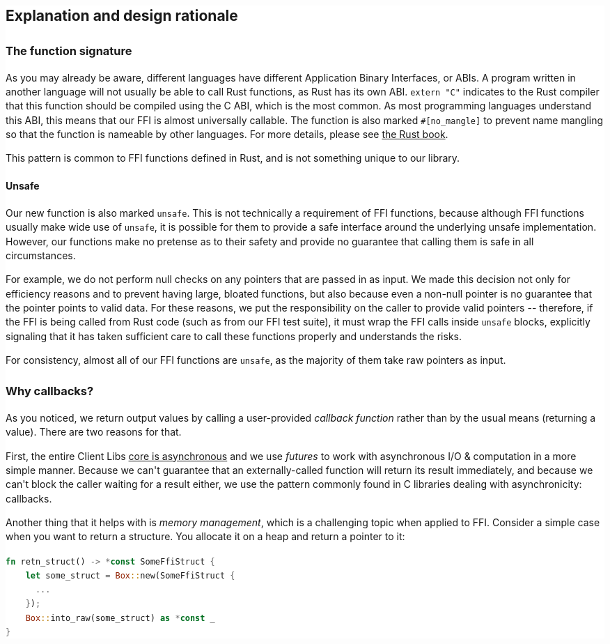 ## Explanation and design rationale

### The function signature

As you may already be aware, different languages have different Application Binary Interfaces, or ABIs. A program written in another language will not usually be able to call Rust functions, as Rust has its own ABI. `extern "C"` indicates to the Rust compiler that this function should be compiled using the C ABI, which is the most common. As most programming languages understand this ABI, this means that our FFI is almost universally callable. The function is also marked `#[no_mangle]` to prevent name mangling so that the function is nameable by other languages. For more details, please see [the Rust book](https://doc.rust-lang.org/book/ch19-01-unsafe-rust.html#using-extern-functions-to-call-external-code).

This pattern is common to FFI functions defined in Rust, and is not something unique to our library.

#### Unsafe

Our new function is also marked `unsafe`. This is not technically a requirement of FFI functions, because although FFI functions usually make wide use of `unsafe`, it is possible for them to provide a safe interface around the underlying unsafe implementation. However, our functions make no pretense as to their safety and provide no guarantee that calling them is safe in all circumstances.

For example, we do not perform null checks on any pointers that are passed in as input. We made this decision not only for efficiency reasons and to prevent having large, bloated functions, but also because even a non-null pointer is no guarantee that the pointer points to valid data. For these reasons, we put the responsibility on the caller to provide valid pointers -- therefore, if the FFI is being called from Rust code (such as from our FFI test suite), it must wrap the FFI calls inside `unsafe` blocks, explicitly signaling that it has taken sufficient care to call these functions properly and understands the risks.

For consistency, almost all of our FFI functions are `unsafe`, as the majority of them take raw pointers as input.

### Why callbacks?

As you noticed, we return output values by calling a user-provided *callback function* rather than by the usual means (returning a value). There are two reasons for that.

First, the entire Client Libs [core is asynchronous](./Routing-event-loop) and we use *futures* to work with asynchronous I/O & computation in a more simple manner. Because we can't guarantee that an externally-called function will return its result immediately, and because we can't block the caller waiting for a result either, we use the pattern commonly found in C libraries dealing with asynchronicity: callbacks.

Another thing that it helps with is *memory management*, which is a challenging topic when applied to FFI. Consider a simple case when you want to return a structure. You allocate it on a heap and return a pointer to it:

```rust
fn retn_struct() -> *const SomeFfiStruct {
    let some_struct = Box::new(SomeFfiStruct {
      ...
    });
    Box::into_raw(some_struct) as *const _
}
```
